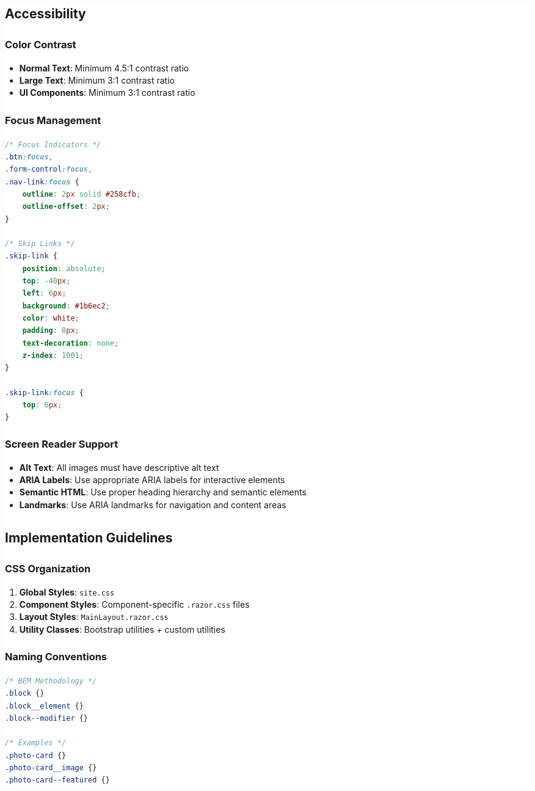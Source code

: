 ## Accessibility

### Color Contrast
- **Normal Text**: Minimum 4.5:1 contrast ratio
- **Large Text**: Minimum 3:1 contrast ratio
- **UI Components**: Minimum 3:1 contrast ratio

### Focus Management
```css
/* Focus Indicators */
.btn:focus,
.form-control:focus,
.nav-link:focus {
    outline: 2px solid #258cfb;
    outline-offset: 2px;
}

/* Skip Links */
.skip-link {
    position: absolute;
    top: -40px;
    left: 6px;
    background: #1b6ec2;
    color: white;
    padding: 8px;
    text-decoration: none;
    z-index: 1001;
}

.skip-link:focus {
    top: 6px;
}
```

### Screen Reader Support
- **Alt Text**: All images must have descriptive alt text
- **ARIA Labels**: Use appropriate ARIA labels for interactive elements
- **Semantic HTML**: Use proper heading hierarchy and semantic elements
- **Landmarks**: Use ARIA landmarks for navigation and content areas

## Implementation Guidelines

### CSS Organization
1. **Global Styles**: `site.css`
2. **Component Styles**: Component-specific `.razor.css` files
3. **Layout Styles**: `MainLayout.razor.css`
4. **Utility Classes**: Bootstrap utilities + custom utilities

### Naming Conventions
```css
/* BEM Methodology */
.block {}
.block__element {}
.block--modifier {}

/* Examples */
.photo-card {}
.photo-card__image {}
.photo-card--featured {}
```
